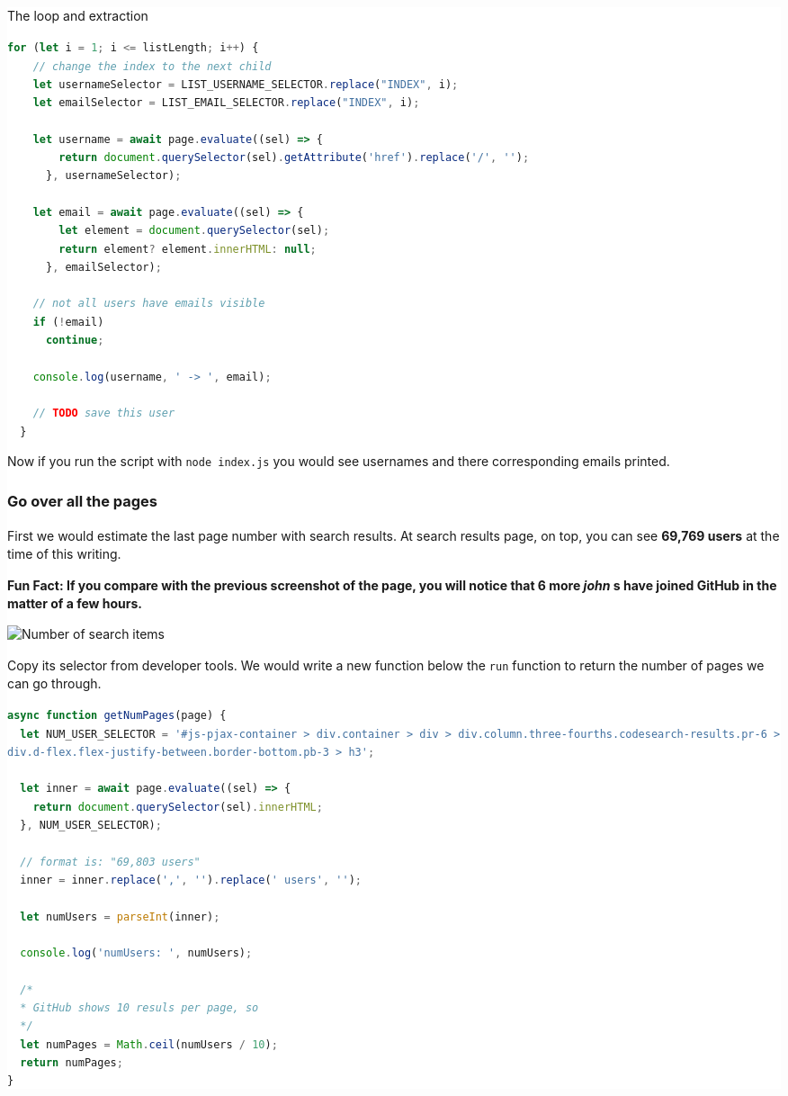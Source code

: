 The loop and extraction

```js
for (let i = 1; i <= listLength; i++) {
    // change the index to the next child
    let usernameSelector = LIST_USERNAME_SELECTOR.replace("INDEX", i);
    let emailSelector = LIST_EMAIL_SELECTOR.replace("INDEX", i);

    let username = await page.evaluate((sel) => {
        return document.querySelector(sel).getAttribute('href').replace('/', '');
      }, usernameSelector);

    let email = await page.evaluate((sel) => {
        let element = document.querySelector(sel);
        return element? element.innerHTML: null;
      }, emailSelector);

    // not all users have emails visible
    if (!email)
      continue;

    console.log(username, ' -> ', email);

    // TODO save this user
  }
```

Now if you run the script with `node index.js` you would see usernames and there corresponding emails printed.

### Go over all the pages
First we would estimate the last page number with search results. At search results page, on top, you can see **69,769 users** at the time of this writing.

**Fun Fact: If you compare with the previous screenshot of the page, you will notice that 6 more *john* s have joined GitHub in the matter of a few hours.**

![Number of search items](./media/num-results.png)

Copy its selector from developer tools. We would write a new function below the `run` function to return the number of pages we can go through.

```js
async function getNumPages(page) {
  let NUM_USER_SELECTOR = '#js-pjax-container > div.container > div > div.column.three-fourths.codesearch-results.pr-6 > div.d-flex.flex-justify-between.border-bottom.pb-3 > h3';

  let inner = await page.evaluate((sel) => {
    return document.querySelector(sel).innerHTML;
  }, NUM_USER_SELECTOR);

  // format is: "69,803 users"
  inner = inner.replace(',', '').replace(' users', '');

  let numUsers = parseInt(inner);

  console.log('numUsers: ', numUsers);

  /*
  * GitHub shows 10 resuls per page, so
  */
  let numPages = Math.ceil(numUsers / 10);
  return numPages;
}
```
